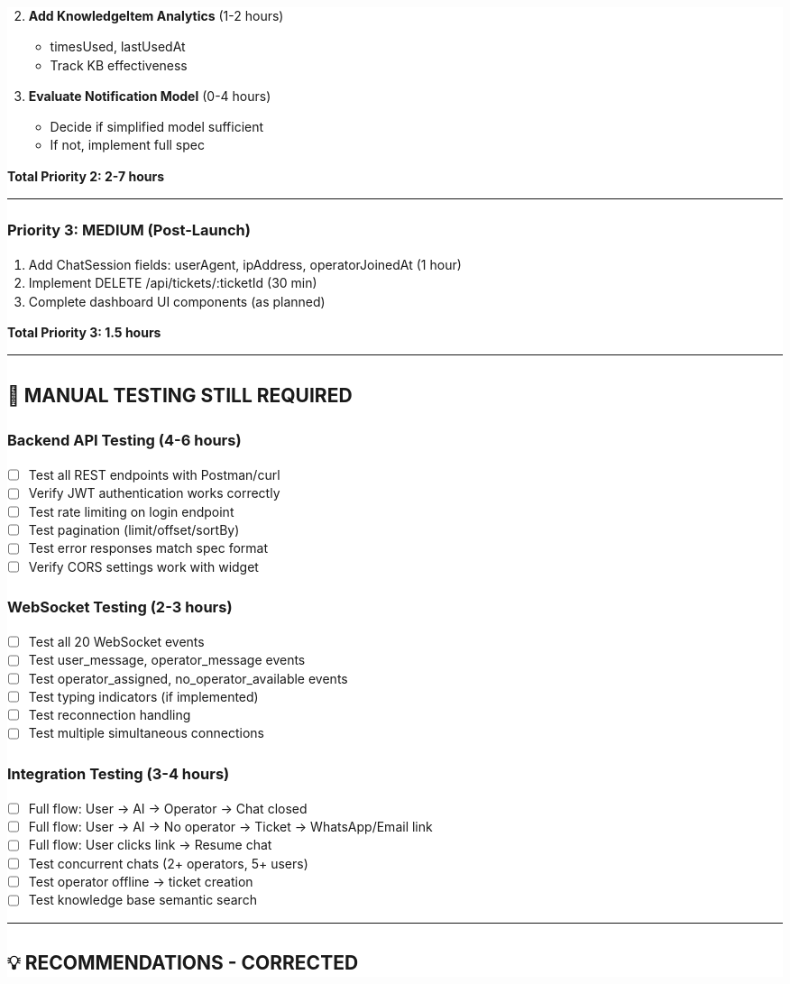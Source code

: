2. **Add KnowledgeItem Analytics** (1-2 hours)
   - timesUsed, lastUsedAt
   - Track KB effectiveness

3. **Evaluate Notification Model** (0-4 hours)
   - Decide if simplified model sufficient
   - If not, implement full spec

**Total Priority 2: 2-7 hours**

---

### Priority 3: MEDIUM (Post-Launch)

1. Add ChatSession fields: userAgent, ipAddress, operatorJoinedAt (1 hour)
2. Implement DELETE /api/tickets/:ticketId (30 min)
3. Complete dashboard UI components (as planned)

**Total Priority 3: 1.5 hours**

---

## 🧪 MANUAL TESTING STILL REQUIRED

### Backend API Testing (4-6 hours)
- [ ] Test all REST endpoints with Postman/curl
- [ ] Verify JWT authentication works correctly
- [ ] Test rate limiting on login endpoint
- [ ] Test pagination (limit/offset/sortBy)
- [ ] Test error responses match spec format
- [ ] Verify CORS settings work with widget

### WebSocket Testing (2-3 hours)
- [ ] Test all 20 WebSocket events
- [ ] Test user_message, operator_message events
- [ ] Test operator_assigned, no_operator_available events
- [ ] Test typing indicators (if implemented)
- [ ] Test reconnection handling
- [ ] Test multiple simultaneous connections

### Integration Testing (3-4 hours)
- [ ] Full flow: User → AI → Operator → Chat closed
- [ ] Full flow: User → AI → No operator → Ticket → WhatsApp/Email link
- [ ] Full flow: User clicks link → Resume chat
- [ ] Test concurrent chats (2+ operators, 5+ users)
- [ ] Test operator offline → ticket creation
- [ ] Test knowledge base semantic search

---

## 💡 RECOMMENDATIONS - CORRECTED
